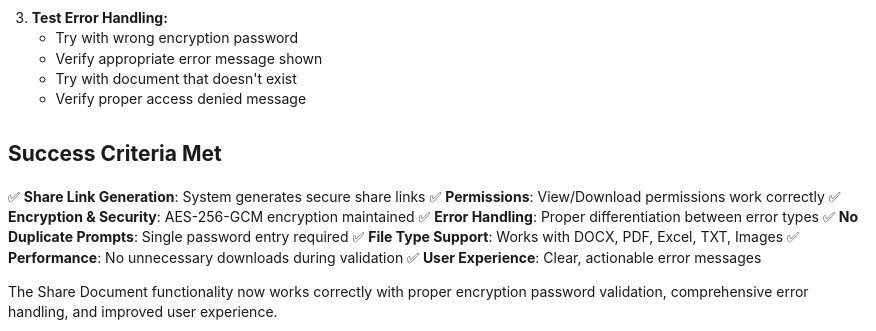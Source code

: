 3. **Test Error Handling:**
   - Try with wrong encryption password
   - Verify appropriate error message shown
   - Try with document that doesn't exist
   - Verify proper access denied message

## Success Criteria Met

✅ **Share Link Generation**: System generates secure share links
✅ **Permissions**: View/Download permissions work correctly
✅ **Encryption & Security**: AES-256-GCM encryption maintained
✅ **Error Handling**: Proper differentiation between error types
✅ **No Duplicate Prompts**: Single password entry required
✅ **File Type Support**: Works with DOCX, PDF, Excel, TXT, Images
✅ **Performance**: No unnecessary downloads during validation
✅ **User Experience**: Clear, actionable error messages

The Share Document functionality now works correctly with proper encryption password validation, comprehensive error handling, and improved user experience.